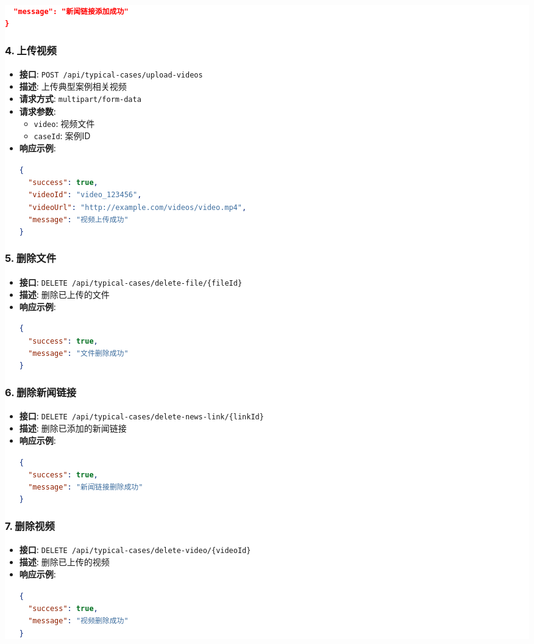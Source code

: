   ```json
    "message": "新闻链接添加成功"
  }
  ```

### 4. 上传视频
- **接口**: `POST /api/typical-cases/upload-videos`
- **描述**: 上传典型案例相关视频
- **请求方式**: `multipart/form-data`
- **请求参数**:
  - `video`: 视频文件
  - `caseId`: 案例ID
- **响应示例**:
  ```json
  {
    "success": true,
    "videoId": "video_123456",
    "videoUrl": "http://example.com/videos/video.mp4",
    "message": "视频上传成功"
  }
  ```

### 5. 删除文件
- **接口**: `DELETE /api/typical-cases/delete-file/{fileId}`
- **描述**: 删除已上传的文件
- **响应示例**:
  ```json
  {
    "success": true,
    "message": "文件删除成功"
  }
  ```

### 6. 删除新闻链接
- **接口**: `DELETE /api/typical-cases/delete-news-link/{linkId}`
- **描述**: 删除已添加的新闻链接
- **响应示例**:
  ```json
  {
    "success": true,
    "message": "新闻链接删除成功"
  }
  ```

### 7. 删除视频
- **接口**: `DELETE /api/typical-cases/delete-video/{videoId}`
- **描述**: 删除已上传的视频
- **响应示例**:
  ```json
  {
    "success": true,
    "message": "视频删除成功"
  }
  ```
